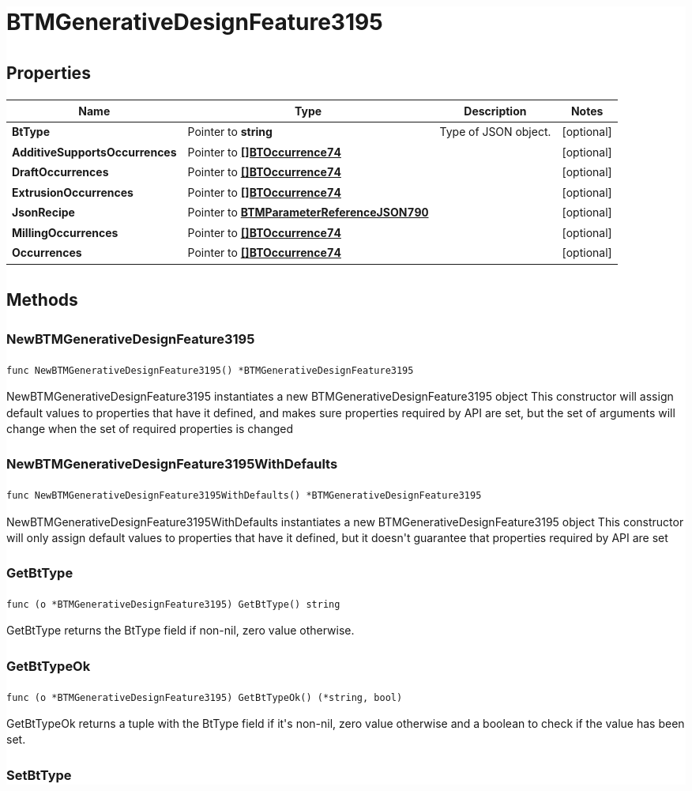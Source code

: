 # BTMGenerativeDesignFeature3195

## Properties

Name | Type | Description | Notes
------------ | ------------- | ------------- | -------------
**BtType** | Pointer to **string** | Type of JSON object. | [optional] 
**AdditiveSupportsOccurrences** | Pointer to [**[]BTOccurrence74**](BTOccurrence74.md) |  | [optional] 
**DraftOccurrences** | Pointer to [**[]BTOccurrence74**](BTOccurrence74.md) |  | [optional] 
**ExtrusionOccurrences** | Pointer to [**[]BTOccurrence74**](BTOccurrence74.md) |  | [optional] 
**JsonRecipe** | Pointer to [**BTMParameterReferenceJSON790**](BTMParameterReferenceJSON790.md) |  | [optional] 
**MillingOccurrences** | Pointer to [**[]BTOccurrence74**](BTOccurrence74.md) |  | [optional] 
**Occurrences** | Pointer to [**[]BTOccurrence74**](BTOccurrence74.md) |  | [optional] 

## Methods

### NewBTMGenerativeDesignFeature3195

`func NewBTMGenerativeDesignFeature3195() *BTMGenerativeDesignFeature3195`

NewBTMGenerativeDesignFeature3195 instantiates a new BTMGenerativeDesignFeature3195 object
This constructor will assign default values to properties that have it defined,
and makes sure properties required by API are set, but the set of arguments
will change when the set of required properties is changed

### NewBTMGenerativeDesignFeature3195WithDefaults

`func NewBTMGenerativeDesignFeature3195WithDefaults() *BTMGenerativeDesignFeature3195`

NewBTMGenerativeDesignFeature3195WithDefaults instantiates a new BTMGenerativeDesignFeature3195 object
This constructor will only assign default values to properties that have it defined,
but it doesn't guarantee that properties required by API are set

### GetBtType

`func (o *BTMGenerativeDesignFeature3195) GetBtType() string`

GetBtType returns the BtType field if non-nil, zero value otherwise.

### GetBtTypeOk

`func (o *BTMGenerativeDesignFeature3195) GetBtTypeOk() (*string, bool)`

GetBtTypeOk returns a tuple with the BtType field if it's non-nil, zero value otherwise
and a boolean to check if the value has been set.

### SetBtType
